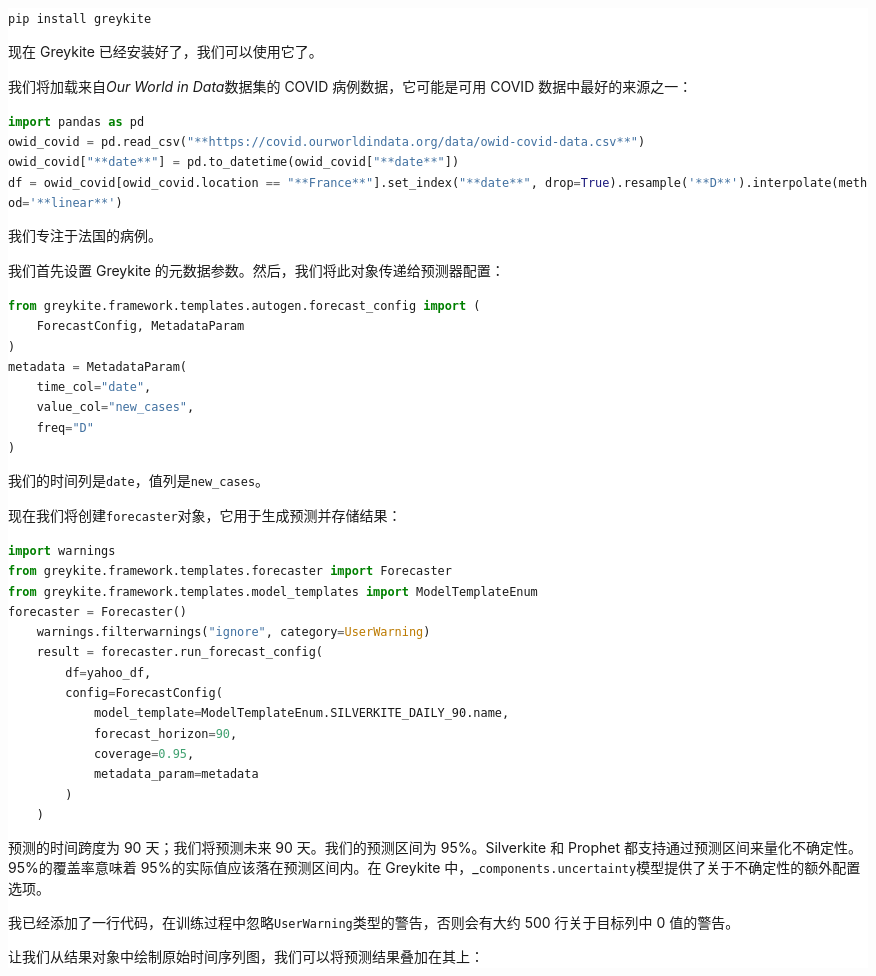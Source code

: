 ```py
pip install greykite 
```

现在 Greykite 已经安装好了，我们可以使用它了。

我们将加载来自*Our World in Data*数据集的 COVID 病例数据，它可能是可用 COVID 数据中最好的来源之一：

```py
import pandas as pd
owid_covid = pd.read_csv("**https://covid.ourworldindata.org/data/owid-covid-data.csv**")
owid_covid["**date**"] = pd.to_datetime(owid_covid["**date**"])
df = owid_covid[owid_covid.location == "**France**"].set_index("**date**", drop=True).resample('**D**').interpolate(method='**linear**') 
```

我们专注于法国的病例。

我们首先设置 Greykite 的元数据参数。然后，我们将此对象传递给预测器配置：

```py
from greykite.framework.templates.autogen.forecast_config import (
    ForecastConfig, MetadataParam
)
metadata = MetadataParam(
    time_col="date",
    value_col="new_cases",
    freq="D"
) 
```

我们的时间列是`date`，值列是`new_cases`。

现在我们将创建`forecaster`对象，它用于生成预测并存储结果：

```py
import warnings
from greykite.framework.templates.forecaster import Forecaster
from greykite.framework.templates.model_templates import ModelTemplateEnum
forecaster = Forecaster()
    warnings.filterwarnings("ignore", category=UserWarning)
    result = forecaster.run_forecast_config(
        df=yahoo_df,
        config=ForecastConfig(
            model_template=ModelTemplateEnum.SILVERKITE_DAILY_90.name,
            forecast_horizon=90,
            coverage=0.95,
            metadata_param=metadata
        )
    ) 
```

预测的时间跨度为 90 天；我们将预测未来 90 天。我们的预测区间为 95%。Silverkite 和 Prophet 都支持通过预测区间来量化不确定性。95%的覆盖率意味着 95%的实际值应该落在预测区间内。在 Greykite 中，_`components.uncertainty`模型提供了关于不确定性的额外配置选项。

我已经添加了一行代码，在训练过程中忽略`UserWarning`类型的警告，否则会有大约 500 行关于目标列中 0 值的警告。

让我们从结果对象中绘制原始时间序列图，我们可以将预测结果叠加在其上：
